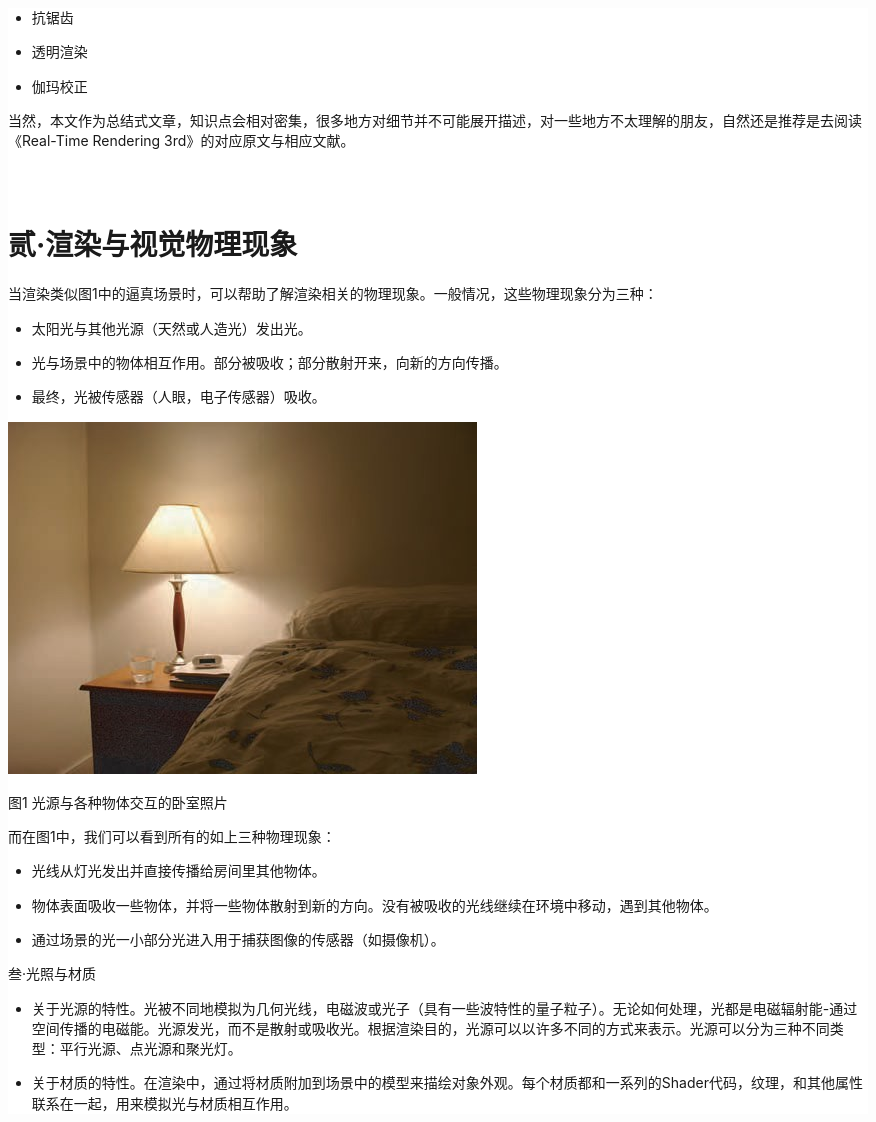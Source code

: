 -   抗锯齿

-   透明渲染

-   伽玛校正

当然，本文作为总结式文章，知识点会相对密集，很多地方对细节并不可能展开描述，对一些地方不太理解的朋友，自然还是推荐是去阅读《Real-Time
Rendering 3rd》的对应原文与相应文献。


<br>

# 贰·渲染与视觉物理现象

当渲染类似图1中的逼真场景时，可以帮助了解渲染相关的物理现象。一般情况，这些物理现象分为三种：

-   太阳光与其他光源（天然或人造光）发出光。

-   光与场景中的物体相互作用。部分被吸收；部分散射开来，向新的方向传播。

-   最终，光被传感器（人眼，电子传感器）吸收。

![](media/8ba4610d9d3437bf3d6208080a8c1fe7.jpg)

图1 光源与各种物体交互的卧室照片

而在图1中，我们可以看到所有的如上三种物理现象：

-   光线从灯光发出并直接传播给房间里其他物体。

-   物体表面吸收一些物体，并将一些物体散射到新的方向。没有被吸收的光线继续在环境中移动，遇到其他物体。

-   通过场景的光一小部分光进入用于捕获图像的传感器（如摄像机）。

叁·光照与材质

-   关于光源的特性。光被不同地模拟为几何光线，电磁波或光子（具有一些波特性的量子粒子）。无论如何处理，光都是电磁辐射能-通过空间传播的电磁能。光源发光，而不是散射或吸收光。根据渲染目的，光源可以以许多不同的方式来表示。光源可以分为三种不同类型：平行光源、点光源和聚光灯。

-   关于材质的特性。在渲染中，通过将材质附加到场景中的模型来描绘对象外观。每个材质都和一系列的Shader代码，纹理，和其他属性联系在一起，用来模拟光与材质相互作用。
